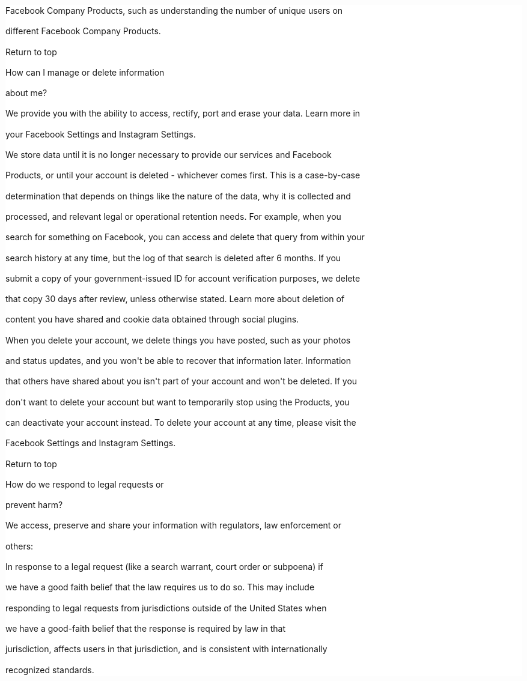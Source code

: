 Facebook Company Products, such as understanding the number of unique users on

different Facebook Company Products.

Return to top

How can I manage or delete information

about me?

We provide you with the ability to access, rectify, port and erase your data. Learn more in

your Facebook Settings and Instagram Settings. 

We store data until it is no longer necessary to provide our services and Facebook

Products, or until your account is deleted - whichever comes first. This is a case-by-case

determination that depends on things like the nature of the data, why it is collected and

processed, and relevant legal or operational retention needs. For example, when you

search for something on Facebook, you can access and delete that query from within your

search history at any time, but the log of that search is deleted after 6 months. If you

submit a copy of your government-issued ID for account verification purposes, we delete

that copy 30 days after review, unless otherwise stated. Learn more about deletion of

content you have shared and cookie data obtained through social plugins. 

When you delete your account, we delete things you have posted, such as your photos

and status updates, and you won't be able to recover that information later. Information

that others have shared about you isn't part of your account and won't be deleted. If you

don't want to delete your account but want to temporarily stop using the Products, you

can deactivate your account instead. To delete your account at any time, please visit the

Facebook Settings and Instagram Settings.

Return to top

How do we respond to legal requests or

prevent harm?

We access, preserve and share your information with regulators, law enforcement or

others:

In response to a legal request (like a search warrant, court order or subpoena) if

we have a good faith belief that the law requires us to do so. This may include

responding to legal requests from jurisdictions outside of the United States when

we have a good-faith belief that the response is required by law in that

jurisdiction, affects users in that jurisdiction, and is consistent with internationally

recognized standards.
